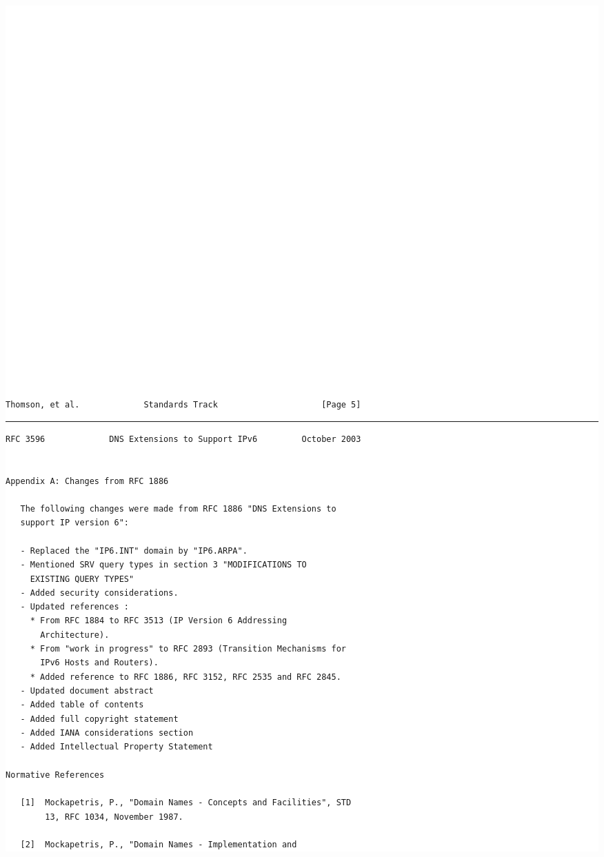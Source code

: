 ``` newpage




























Thomson, et al.             Standards Track                     [Page 5]
```

------------------------------------------------------------------------

``` newpage
RFC 3596             DNS Extensions to Support IPv6         October 2003


Appendix A: Changes from RFC 1886

   The following changes were made from RFC 1886 "DNS Extensions to
   support IP version 6":

   - Replaced the "IP6.INT" domain by "IP6.ARPA".
   - Mentioned SRV query types in section 3 "MODIFICATIONS TO
     EXISTING QUERY TYPES"
   - Added security considerations.
   - Updated references :
     * From RFC 1884 to RFC 3513 (IP Version 6 Addressing
       Architecture).
     * From "work in progress" to RFC 2893 (Transition Mechanisms for
       IPv6 Hosts and Routers).
     * Added reference to RFC 1886, RFC 3152, RFC 2535 and RFC 2845.
   - Updated document abstract
   - Added table of contents
   - Added full copyright statement
   - Added IANA considerations section
   - Added Intellectual Property Statement

Normative References

   [1]  Mockapetris, P., "Domain Names - Concepts and Facilities", STD
        13, RFC 1034, November 1987.

   [2]  Mockapetris, P., "Domain Names - Implementation and
```